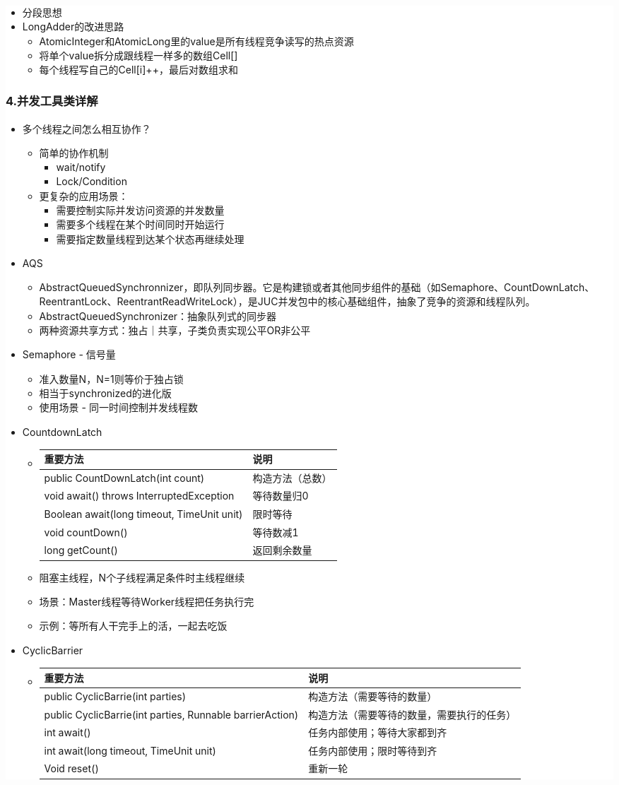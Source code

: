  - 分段思想
  - LongAdder的改进思路
    - AtomicInteger和AtomicLong里的value是所有线程竞争读写的热点资源
    - 将单个value拆分成跟线程一样多的数组Cell[]
    - 每个线程写自己的Cell[i]++，最后对数组求和

### 4.并发工具类详解

- 多个线程之间怎么相互协作？

  - 简单的协作机制
    - wait/notify
    - Lock/Condition
  - 更复杂的应用场景：
    - 需要控制实际并发访问资源的并发数量
    - 需要多个线程在某个时间同时开始运行
    - 需要指定数量线程到达某个状态再继续处理

- AQS 

  - AbstractQueuedSynchronnizer，即队列同步器。它是构建锁或者其他同步组件的基础（如Semaphore、CountDownLatch、ReentrantLock、ReentrantReadWriteLock），是JUC并发包中的核心基础组件，抽象了竞争的资源和线程队列。
  - AbstractQueuedSynchronizer：抽象队列式的同步器
  - 两种资源共享方式：独占｜共享，子类负责实现公平OR非公平

- Semaphore - 信号量

  - 准入数量N，N=1则等价于独占锁
  - 相当于synchronized的进化版
  - 使用场景 - 同一时间控制并发线程数

- CountdownLatch

  - | 重要方法                                   | 说明             |
    | ------------------------------------------ | ---------------- |
    | public CountDownLatch(int count)           | 构造方法（总数） |
    | void await() throws InterruptedException   | 等待数量归0      |
    | Boolean await(long timeout, TimeUnit unit) | 限时等待         |
    | void countDown()                           | 等待数减1        |
    | long getCount()                            | 返回剩余数量     |

  - 阻塞主线程，N个子线程满足条件时主线程继续

  - 场景：Master线程等待Worker线程把任务执行完

  - 示例：等所有人干完手上的活，一起去吃饭

- CyclicBarrier

  - | 重要方法                                                 | 说明                                       |
    | -------------------------------------------------------- | ------------------------------------------ |
    | public CyclicBarrie(int parties)                         | 构造方法（需要等待的数量）                 |
    | public CyclicBarrie(int parties, Runnable barrierAction) | 构造方法（需要等待的数量，需要执行的任务） |
    | int await()                                              | 任务内部使用；等待大家都到齐               |
    | int await(long timeout, TimeUnit unit)                   | 任务内部使用；限时等待到齐                 |
    | Void reset()                                             | 重新一轮                                   |
